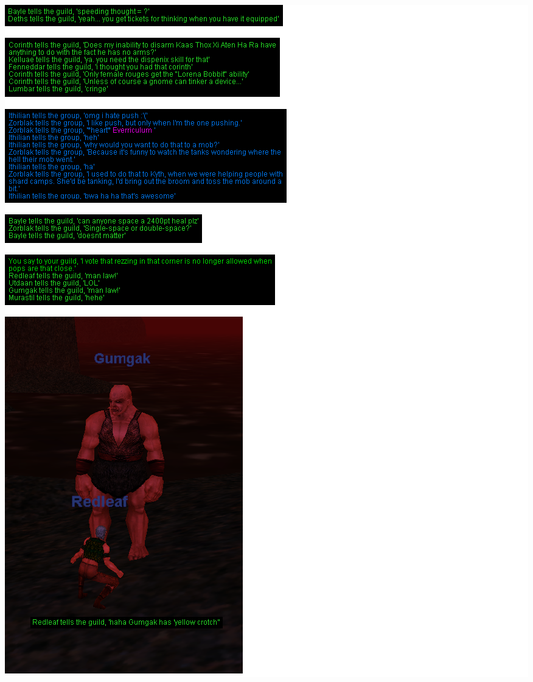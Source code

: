 ![](/assets/eq-quotes/q-speeding-thought.png)

![](/assets/eq-quotes/q-dispenix-skill.png)

![](/assets/eq-quotes/q-evericulum.png)

![](/assets/eq-quotes/q-space-heal.png)

![](/assets/eq-quotes/q-man-law.png)

![](/assets/eq-quotes/yellow-crotch.png)
